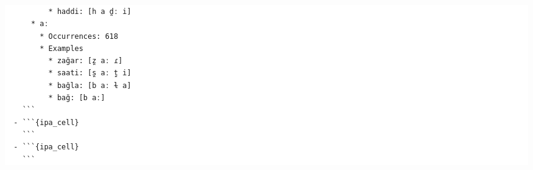 ``````{list-table}
          * haddi: [h a d̪ː i]
      * aː
        * Occurrences: 618
        * Examples
          * zağar: [z̪ aː ɾ]
          * saati: [s̪ aː t̪ i]
          * bağla: [b aː ɫ a]
          * bağ: [b aː]
    ```
  - ```{ipa_cell}
    ```
  - ```{ipa_cell}
    ```
``````
